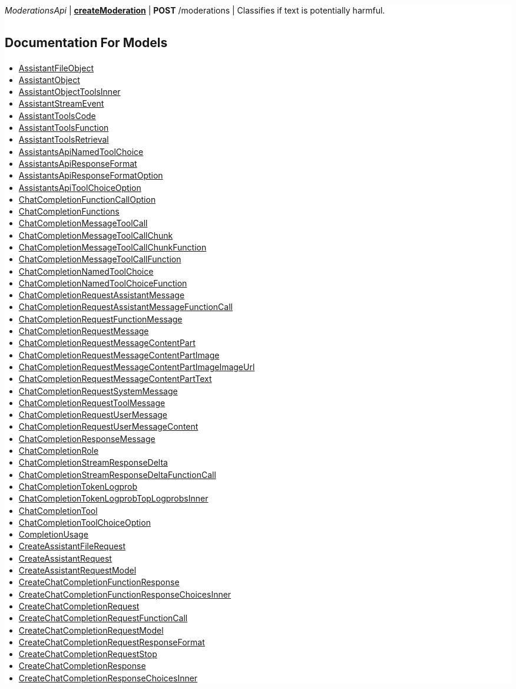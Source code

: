 *ModerationsApi* | [**createModeration**](doc//ModerationsApi.md#createmoderation) | **POST** /moderations | Classifies if text is potentially harmful.


## Documentation For Models

 - [AssistantFileObject](doc//AssistantFileObject.md)
 - [AssistantObject](doc//AssistantObject.md)
 - [AssistantObjectToolsInner](doc//AssistantObjectToolsInner.md)
 - [AssistantStreamEvent](doc//AssistantStreamEvent.md)
 - [AssistantToolsCode](doc//AssistantToolsCode.md)
 - [AssistantToolsFunction](doc//AssistantToolsFunction.md)
 - [AssistantToolsRetrieval](doc//AssistantToolsRetrieval.md)
 - [AssistantsApiNamedToolChoice](doc//AssistantsApiNamedToolChoice.md)
 - [AssistantsApiResponseFormat](doc//AssistantsApiResponseFormat.md)
 - [AssistantsApiResponseFormatOption](doc//AssistantsApiResponseFormatOption.md)
 - [AssistantsApiToolChoiceOption](doc//AssistantsApiToolChoiceOption.md)
 - [ChatCompletionFunctionCallOption](doc//ChatCompletionFunctionCallOption.md)
 - [ChatCompletionFunctions](doc//ChatCompletionFunctions.md)
 - [ChatCompletionMessageToolCall](doc//ChatCompletionMessageToolCall.md)
 - [ChatCompletionMessageToolCallChunk](doc//ChatCompletionMessageToolCallChunk.md)
 - [ChatCompletionMessageToolCallChunkFunction](doc//ChatCompletionMessageToolCallChunkFunction.md)
 - [ChatCompletionMessageToolCallFunction](doc//ChatCompletionMessageToolCallFunction.md)
 - [ChatCompletionNamedToolChoice](doc//ChatCompletionNamedToolChoice.md)
 - [ChatCompletionNamedToolChoiceFunction](doc//ChatCompletionNamedToolChoiceFunction.md)
 - [ChatCompletionRequestAssistantMessage](doc//ChatCompletionRequestAssistantMessage.md)
 - [ChatCompletionRequestAssistantMessageFunctionCall](doc//ChatCompletionRequestAssistantMessageFunctionCall.md)
 - [ChatCompletionRequestFunctionMessage](doc//ChatCompletionRequestFunctionMessage.md)
 - [ChatCompletionRequestMessage](doc//ChatCompletionRequestMessage.md)
 - [ChatCompletionRequestMessageContentPart](doc//ChatCompletionRequestMessageContentPart.md)
 - [ChatCompletionRequestMessageContentPartImage](doc//ChatCompletionRequestMessageContentPartImage.md)
 - [ChatCompletionRequestMessageContentPartImageImageUrl](doc//ChatCompletionRequestMessageContentPartImageImageUrl.md)
 - [ChatCompletionRequestMessageContentPartText](doc//ChatCompletionRequestMessageContentPartText.md)
 - [ChatCompletionRequestSystemMessage](doc//ChatCompletionRequestSystemMessage.md)
 - [ChatCompletionRequestToolMessage](doc//ChatCompletionRequestToolMessage.md)
 - [ChatCompletionRequestUserMessage](doc//ChatCompletionRequestUserMessage.md)
 - [ChatCompletionRequestUserMessageContent](doc//ChatCompletionRequestUserMessageContent.md)
 - [ChatCompletionResponseMessage](doc//ChatCompletionResponseMessage.md)
 - [ChatCompletionRole](doc//ChatCompletionRole.md)
 - [ChatCompletionStreamResponseDelta](doc//ChatCompletionStreamResponseDelta.md)
 - [ChatCompletionStreamResponseDeltaFunctionCall](doc//ChatCompletionStreamResponseDeltaFunctionCall.md)
 - [ChatCompletionTokenLogprob](doc//ChatCompletionTokenLogprob.md)
 - [ChatCompletionTokenLogprobTopLogprobsInner](doc//ChatCompletionTokenLogprobTopLogprobsInner.md)
 - [ChatCompletionTool](doc//ChatCompletionTool.md)
 - [ChatCompletionToolChoiceOption](doc//ChatCompletionToolChoiceOption.md)
 - [CompletionUsage](doc//CompletionUsage.md)
 - [CreateAssistantFileRequest](doc//CreateAssistantFileRequest.md)
 - [CreateAssistantRequest](doc//CreateAssistantRequest.md)
 - [CreateAssistantRequestModel](doc//CreateAssistantRequestModel.md)
 - [CreateChatCompletionFunctionResponse](doc//CreateChatCompletionFunctionResponse.md)
 - [CreateChatCompletionFunctionResponseChoicesInner](doc//CreateChatCompletionFunctionResponseChoicesInner.md)
 - [CreateChatCompletionRequest](doc//CreateChatCompletionRequest.md)
 - [CreateChatCompletionRequestFunctionCall](doc//CreateChatCompletionRequestFunctionCall.md)
 - [CreateChatCompletionRequestModel](doc//CreateChatCompletionRequestModel.md)
 - [CreateChatCompletionRequestResponseFormat](doc//CreateChatCompletionRequestResponseFormat.md)
 - [CreateChatCompletionRequestStop](doc//CreateChatCompletionRequestStop.md)
 - [CreateChatCompletionResponse](doc//CreateChatCompletionResponse.md)
 - [CreateChatCompletionResponseChoicesInner](doc//CreateChatCompletionResponseChoicesInner.md)
